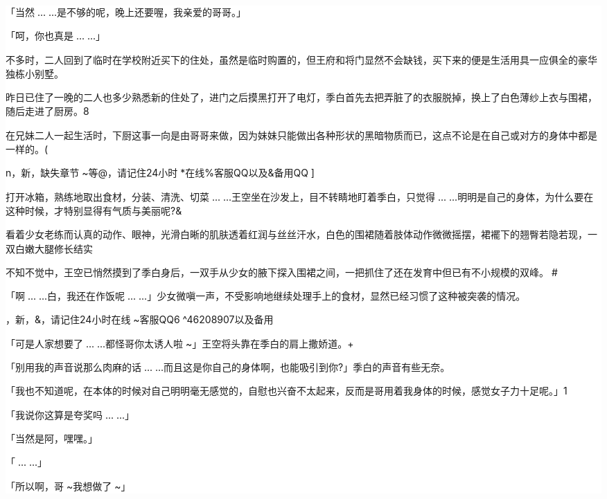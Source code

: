 



「当然 ... ...是不够的呢，晚上还要喔，我亲爱的哥哥。」





「呵，你也真是 ... ...」



不多时，二人回到了临时在学校附近买下的住处，虽然是临时购置的，但王府和将门显然不会缺钱，买下来的便是生活用具一应俱全的豪华独栋小别墅。



昨日已住了一晚的二人也多少熟悉新的住处了，进门之后摸黑打开了电灯，季白首先去把弄脏了的衣服脱掉，换上了白色薄纱上衣与围裙，随后走进了厨房。8





在兄妹二人一起生活时，下厨这事一向是由哥哥来做，因为妹妹只能做出各种形状的黑暗物质而已，这点不论是在自己或对方的身体中都是一样的。(

n，新，缺失章节 ~等@，请记住24小时 *在线%客服QQ以及&备用QQ ]



打开冰箱，熟练地取出食材，分装、清洗、切菜 ... ...王空坐在沙发上，目不转睛地盯着季白，只觉得 ... ...明明是自己的身体，为什么要在这种时候，才特别显得有气质与美丽呢?&



看着少女老练而认真的动作、眼神，光滑白晰的肌肤透着红润与丝丝汗水，白色的围裙随着肢体动作微微摇摆，裙襬下的翘臀若隐若现，一双白嫩大腿修长结实



不知不觉中，王空已悄然摸到了季白身后，一双手从少女的腋下探入围裙之间，一把抓住了还在发育中但已有不小规模的双峰。 #



「啊 ... ...白，我还在作饭呢 ... ...」少女微嗔一声，不受影响地继续处理手上的食材，显然已经习惯了这种被突袭的情况。



，新，&，请记住24小时在线 ~客服QQ6 ^46208907以及备用



「可是人家想要了 ... ...都怪哥你太诱人啦 ~」王空将头靠在季白的肩上撒娇道。+





「别用我的声音说那么肉麻的话 ... ...而且这是你自己的身体啊，也能吸引到你?」季白的声音有些无奈。



「我也不知道呢，在本体的时候对自己明明毫无感觉的，自慰也兴奋不太起来，反而是哥用着我身体的时候，感觉女子力十足呢。」1



「我说你这算是夸奖吗 ... ...」



「当然是阿，嘿嘿。」



「 ... ...」



「所以啊，哥 ~我想做了 ~」

